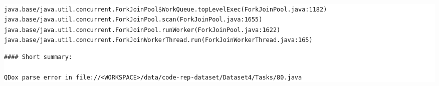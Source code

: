	java.base/java.util.concurrent.ForkJoinPool$WorkQueue.topLevelExec(ForkJoinPool.java:1182)
	java.base/java.util.concurrent.ForkJoinPool.scan(ForkJoinPool.java:1655)
	java.base/java.util.concurrent.ForkJoinPool.runWorker(ForkJoinPool.java:1622)
	java.base/java.util.concurrent.ForkJoinWorkerThread.run(ForkJoinWorkerThread.java:165)
```
#### Short summary: 

QDox parse error in file://<WORKSPACE>/data/code-rep-dataset/Dataset4/Tasks/80.java